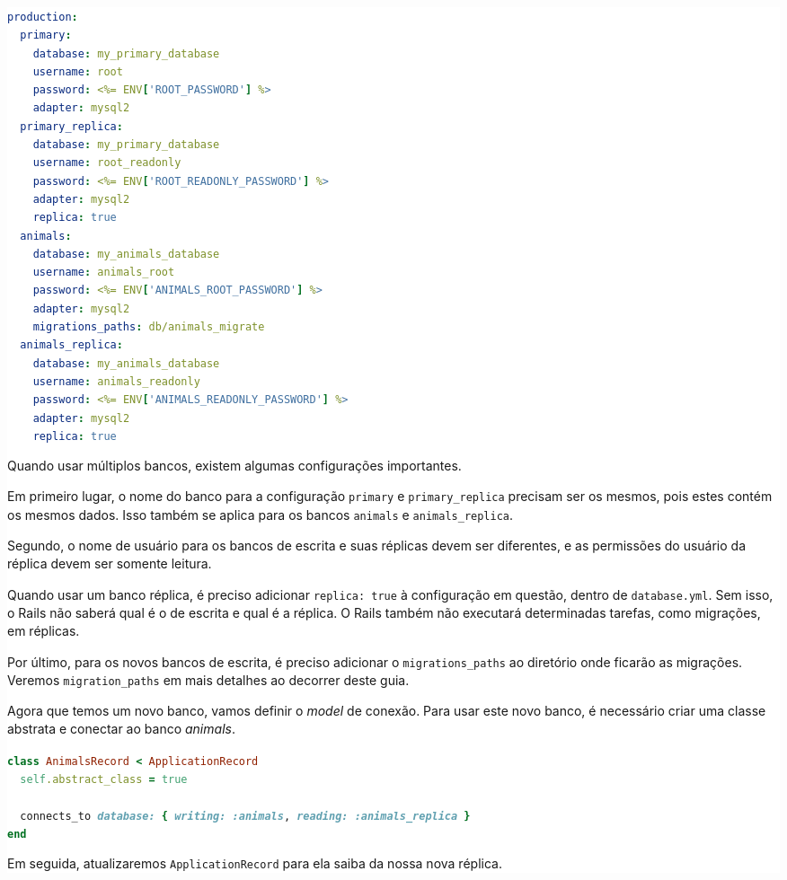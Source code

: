 ```yaml
production:
  primary:
    database: my_primary_database
    username: root
    password: <%= ENV['ROOT_PASSWORD'] %>
    adapter: mysql2
  primary_replica:
    database: my_primary_database
    username: root_readonly
    password: <%= ENV['ROOT_READONLY_PASSWORD'] %>
    adapter: mysql2
    replica: true
  animals:
    database: my_animals_database
    username: animals_root
    password: <%= ENV['ANIMALS_ROOT_PASSWORD'] %>
    adapter: mysql2
    migrations_paths: db/animals_migrate
  animals_replica:
    database: my_animals_database
    username: animals_readonly
    password: <%= ENV['ANIMALS_READONLY_PASSWORD'] %>
    adapter: mysql2
    replica: true
```

Quando usar múltiplos bancos, existem algumas configurações importantes.

Em primeiro lugar, o nome do banco para a configuração `primary` e `primary_replica` precisam ser os mesmos, pois estes contém os mesmos dados. Isso também se aplica para os bancos `animals` e `animals_replica`.

Segundo, o nome de usuário para os bancos de escrita e suas réplicas devem ser diferentes, e as permissões do usuário da réplica devem ser somente leitura.

Quando usar um banco réplica, é preciso adicionar `replica: true` à configuração em questão, dentro de `database.yml`. Sem isso, o Rails não saberá qual é o de escrita e qual é a réplica. O Rails também não executará determinadas tarefas, como migrações, em réplicas.

Por último, para os novos bancos de escrita, é preciso adicionar o `migrations_paths` ao diretório onde ficarão as migrações. Veremos `migration_paths` em mais detalhes ao decorrer deste guia.

Agora que temos um novo banco, vamos definir o *model* de conexão. Para usar este novo banco, é necessário criar uma classe abstrata e conectar ao banco *animals*.

```ruby
class AnimalsRecord < ApplicationRecord
  self.abstract_class = true

  connects_to database: { writing: :animals, reading: :animals_replica }
end
```

Em seguida, atualizaremos `ApplicationRecord` para ela saiba da nossa nova réplica.


[`config.active_record.legacy_connection_handling`]: configuring.html#config-active-record-legacy-connection-handling